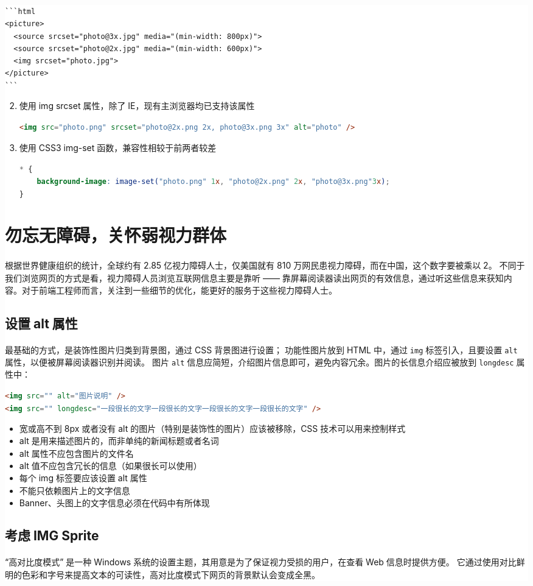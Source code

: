     ```html
    <picture>
      <source srcset="photo@3x.jpg" media="(min-width: 800px)">
      <source srcset="photo@2x.jpg" media="(min-width: 600px)">
      <img srcset="photo.jpg">
    </picture>
    ```

2.  使用 img srcset 属性，除了 IE，现有主浏览器均已支持该属性

    ```html
    <img src="photo.png" srcset="photo@2x.png 2x, photo@3x.png 3x" alt="photo" />
    ```

3.  使用 CSS3 img-set 函数，兼容性相较于前两者较差

    ```css
    * {
    	background-image: image-set("photo.png" 1x, "photo@2x.png" 2x, "photo@3x.png"3x);
    }
    ```

    

# 勿忘无障碍，关怀弱视力群体

根据世界健康组织的统计，全球约有 2.85 亿视力障碍人士，仅美国就有 810 万网民患视力障碍，而在中国，这个数字要被乘以 2。
不同于我们浏览网页的方式是看，视力障碍人员浏览互联网信息主要是靠听 —— 靠屏幕阅读器读出网页的有效信息，通过听这些信息来获知内容。对于前端工程师而言，关注到一些细节的优化，能更好的服务于这些视力障碍人士。

## 设置 alt 属性

最基础的方式，是装饰性图片归类到背景图，通过 CSS 背景图进行设置；
功能性图片放到 HTML 中，通过 `img` 标签引入，且要设置 `alt` 属性，以便被屏幕阅读器识别并阅读。
图片 `alt` 信息应简短，介绍图片信息即可，避免内容冗余。图片的长信息介绍应被放到 `longdesc` 属性中：

```html
<img src="" alt="图片说明" />
<img src="" longdesc="一段很长的文字一段很长的文字一段很长的文字一段很长的文字" />
```

-   宽或高不到 8px 或者没有 alt 的图片（特别是装饰性的图片）应该被移除，CSS 技术可以用来控制样式
-   alt 是用来描述图片的，而非单纯的新闻标题或者名词
-   alt 属性不应包含图片的文件名
-   alt 值不应包含冗长的信息（如果很长可以使用）
-   每个 img 标签要应该设置 alt 属性
-   不能只依赖图片上的文字信息
-   Banner、头图上的文字信息必须在代码中有所体现

## 考虑 IMG Sprite

“高对比度模式” 是一种 Windows 系统的设置主题，其用意是为了保证视力受损的用户，在查看 Web 信息时提供方便。
它通过使用对比鲜明的色彩和字号来提高文本的可读性，高对比度模式下网页的背景默认会变成全黑。
